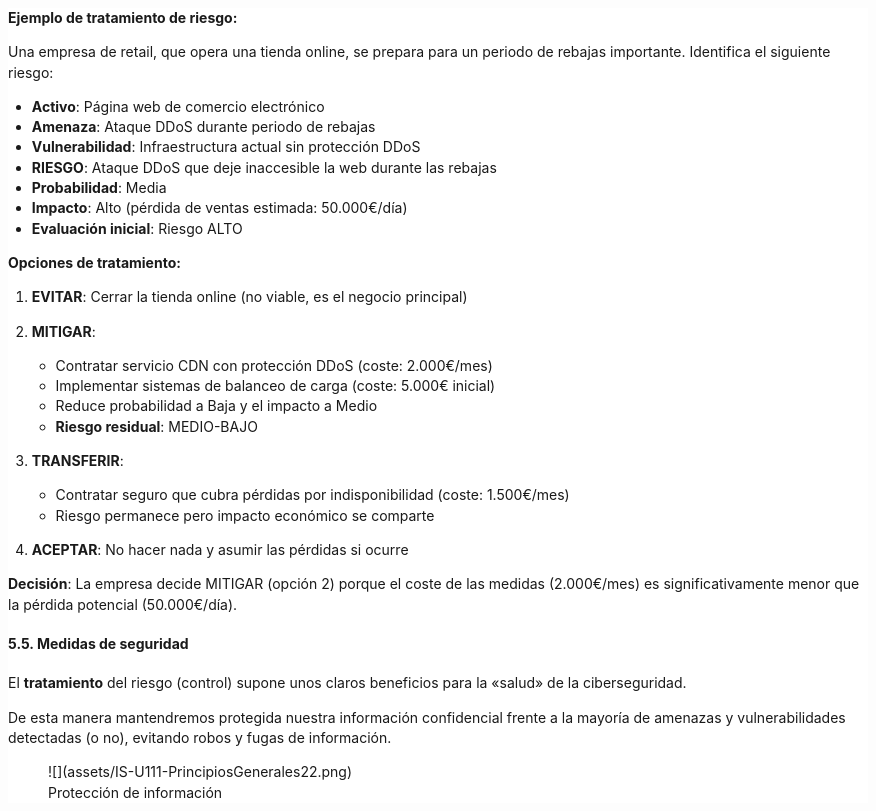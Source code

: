 **Ejemplo de tratamiento de riesgo:**

Una empresa de retail, que opera una tienda online, se prepara para un periodo de rebajas importante. Identifica el siguiente riesgo: 

* **Activo**: Página web de comercio electrónico
* **Amenaza**: Ataque DDoS durante periodo de rebajas
* **Vulnerabilidad**: Infraestructura actual sin protección DDoS
* **RIESGO**: Ataque DDoS que deje inaccesible la web durante las rebajas
* **Probabilidad**: Media
* **Impacto**: Alto (pérdida de ventas estimada: 50.000€/día)
* **Evaluación inicial**: Riesgo ALTO

**Opciones de tratamiento:**

1. **EVITAR**: Cerrar la tienda online (no viable, es el negocio principal)
2. **MITIGAR**:

    - Contratar servicio CDN con protección DDoS (coste: 2.000€/mes)
    - Implementar sistemas de balanceo de carga (coste: 5.000€ inicial)
    - Reduce probabilidad a Baja y el impacto a Medio
    - **Riesgo residual**: MEDIO-BAJO

3. **TRANSFERIR**:

    - Contratar seguro que cubra pérdidas por indisponibilidad (coste: 1.500€/mes)
    - Riesgo permanece pero impacto económico se comparte

4. **ACEPTAR**: No hacer nada y asumir las pérdidas si ocurre

**Decisión**: La empresa decide MITIGAR (opción 2) porque el coste de las medidas (2.000€/mes) es significativamente menor que la pérdida potencial (50.000€/día).

#### 5.5. Medidas de seguridad

El **tratamiento** del riesgo (control) supone unos claros beneficios para la «salud» de la ciberseguridad.

De esta manera mantendremos protegida nuestra información confidencial frente a la mayoría de amenazas y vulnerabilidades detectadas (o no), evitando robos y fugas de información.

<figure markdown>
  ![](assets/IS-U111-PrincipiosGenerales22.png)
  <figcaption>Protección de información</figcaption>
</figure>

